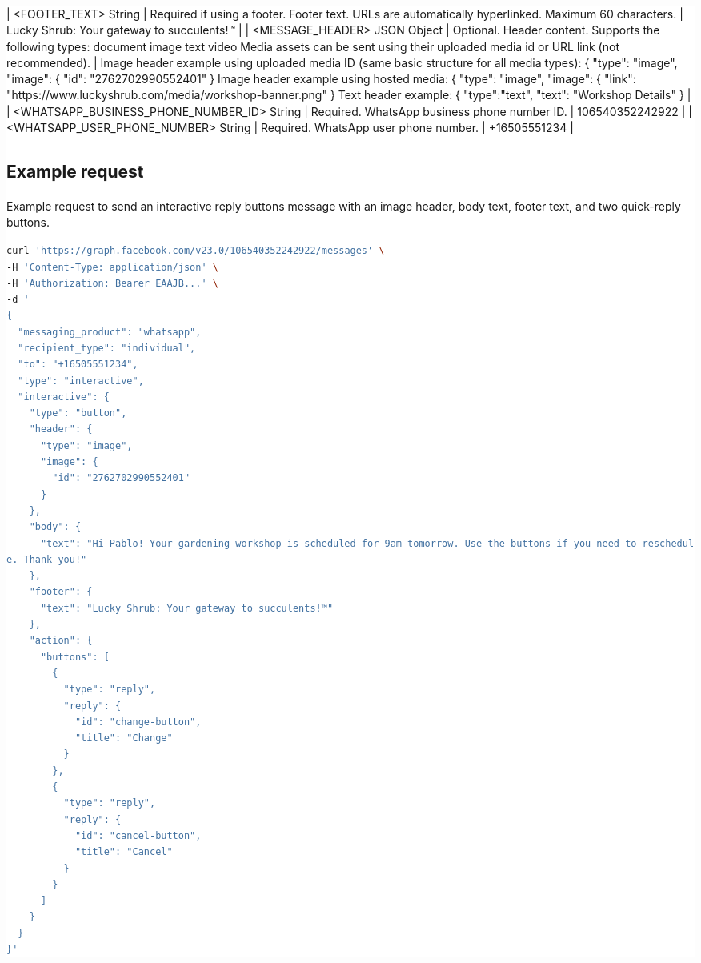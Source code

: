 | <FOOTER\_TEXT> String                          | Required if using a footer\. Footer text\. URLs are automatically hyperlinked\. Maximum 60 characters\.                                                                      | Lucky Shrub: Your gateway to succulents\!™                                                                                                                                                                                                                                                                                                                                                     |
| <MESSAGE\_HEADER> JSON Object                  | Optional\. Header content\. Supports the following types: document image text video Media assets can be sent using their uploaded media id or URL link \(not recommended\)\. | Image header example using uploaded media ID \(same basic structure for all media types\): \{   "type": "image",   "image": \{     "id": "2762702990552401" \} Image header example using hosted media: \{   "type": "image",   "image": \{     "link": "https://www\.luckyshrub\.com/media/workshop\-banner\.png" \} Text header example: \{   "type":"text",   "text": "Workshop Details" \} |
| <WHATSAPP\_BUSINESS\_PHONE\_NUMBER\_ID> String | Required\. WhatsApp business phone number ID\.                                                                                                                               | 106540352242922                                                                                                                                                                                                                                                                                                                                                                                |
| <WHATSAPP\_USER\_PHONE\_NUMBER> String         | Required\. WhatsApp user phone number\.                                                                                                                                      | \+16505551234                                                                                                                                                                                                                                                                                                                                                                                  |

## Example request

Example request to send an interactive reply buttons message with an image header, body text, footer text, and two quick-reply buttons.


```bash
curl 'https://graph.facebook.com/v23.0/106540352242922/messages' \
-H 'Content-Type: application/json' \
-H 'Authorization: Bearer EAAJB...' \
-d '
{
  "messaging_product": "whatsapp",
  "recipient_type": "individual",
  "to": "+16505551234",
  "type": "interactive",
  "interactive": {
    "type": "button",
    "header": {
      "type": "image",
      "image": {
        "id": "2762702990552401"
      }
    },
    "body": {
      "text": "Hi Pablo! Your gardening workshop is scheduled for 9am tomorrow. Use the buttons if you need to reschedule. Thank you!"
    },
    "footer": {
      "text": "Lucky Shrub: Your gateway to succulents!™"
    },
    "action": {
      "buttons": [
        {
          "type": "reply",
          "reply": {
            "id": "change-button",
            "title": "Change"
          }
        },
        {
          "type": "reply",
          "reply": {
            "id": "cancel-button",
            "title": "Cancel"
          }
        }
      ]
    }
  }
}'
```
